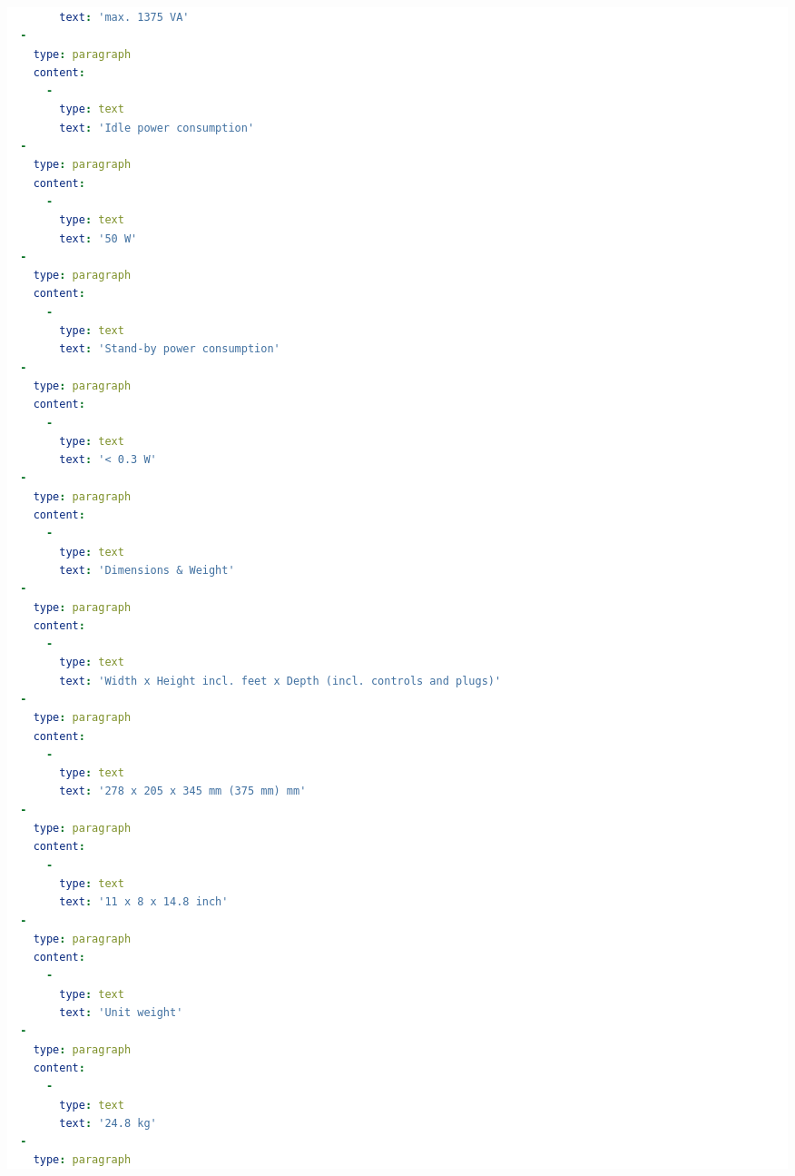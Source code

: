 ```yaml
        text: 'max. 1375 VA'
  -
    type: paragraph
    content:
      -
        type: text
        text: 'Idle power consumption'
  -
    type: paragraph
    content:
      -
        type: text
        text: '50 W'
  -
    type: paragraph
    content:
      -
        type: text
        text: 'Stand-by power consumption'
  -
    type: paragraph
    content:
      -
        type: text
        text: '< 0.3 W'
  -
    type: paragraph
    content:
      -
        type: text
        text: 'Dimensions & Weight'
  -
    type: paragraph
    content:
      -
        type: text
        text: 'Width x Height incl. feet x Depth (incl. controls and plugs)'
  -
    type: paragraph
    content:
      -
        type: text
        text: '278 x 205 x 345 mm (375 mm) mm'
  -
    type: paragraph
    content:
      -
        type: text
        text: '11 x 8 x 14.8 inch'
  -
    type: paragraph
    content:
      -
        type: text
        text: 'Unit weight'
  -
    type: paragraph
    content:
      -
        type: text
        text: '24.8 kg'
  -
    type: paragraph
```